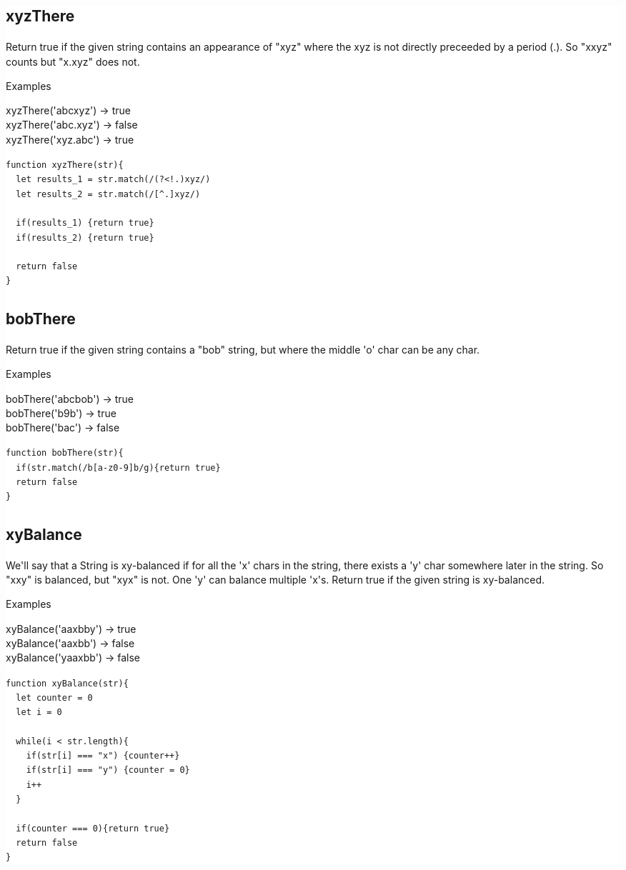## xyzThere

Return true if the given string contains an appearance of "xyz" where the xyz is not directly preceeded by a period (.). So "xxyz" counts but "x.xyz" does not.

Examples

xyzThere('abcxyz') → true<br>
xyzThere('abc.xyz') → false<br>
xyzThere('xyz.abc') → true<br>

```
function xyzThere(str){
  let results_1 = str.match(/(?<!.)xyz/)
  let results_2 = str.match(/[^.]xyz/)
  
  if(results_1) {return true}
  if(results_2) {return true}

  return false
}
```

## bobThere

Return true if the given string contains a "bob" string, but where the middle 'o' char can be any char.

Examples

bobThere('abcbob') → true<br>
bobThere('b9b') → true<br>
bobThere('bac') → false<br>

```
function bobThere(str){
  if(str.match(/b[a-z0-9]b/g){return true}
  return false
}
```

## xyBalance

We'll say that a String is xy-balanced if for all the 'x' chars in the string, there exists a 'y' char somewhere later in the string. So "xxy" is balanced, but "xyx" is not. One 'y' can balance multiple 'x's. Return true if the given string is xy-balanced.

Examples

xyBalance('aaxbby') → true<br>
xyBalance('aaxbb') → false<br>
xyBalance('yaaxbb') → false<br>

```
function xyBalance(str){
  let counter = 0
  let i = 0
  
  while(i < str.length){
    if(str[i] === "x") {counter++}
    if(str[i] === "y") {counter = 0}
    i++
  }
  
  if(counter === 0){return true}
  return false 
}
```